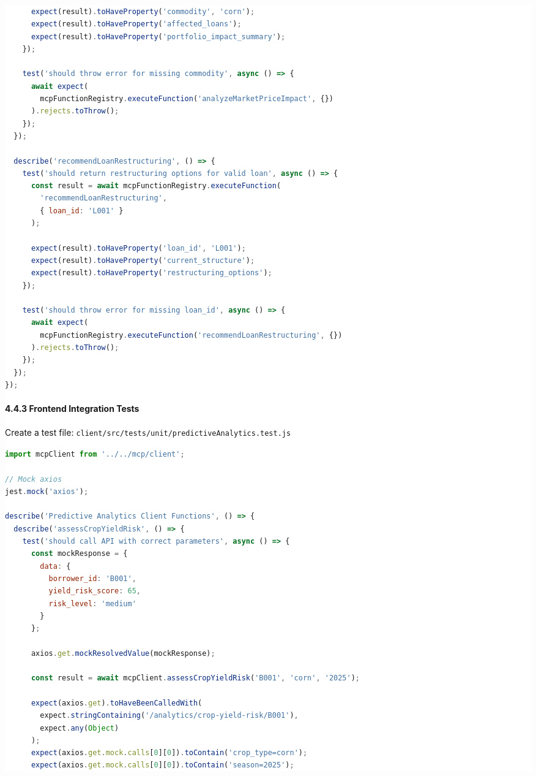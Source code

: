 ```javascript
      expect(result).toHaveProperty('commodity', 'corn');
      expect(result).toHaveProperty('affected_loans');
      expect(result).toHaveProperty('portfolio_impact_summary');
    });
    
    test('should throw error for missing commodity', async () => {
      await expect(
        mcpFunctionRegistry.executeFunction('analyzeMarketPriceImpact', {})
      ).rejects.toThrow();
    });
  });
  
  describe('recommendLoanRestructuring', () => {
    test('should return restructuring options for valid loan', async () => {
      const result = await mcpFunctionRegistry.executeFunction(
        'recommendLoanRestructuring', 
        { loan_id: 'L001' }
      );
      
      expect(result).toHaveProperty('loan_id', 'L001');
      expect(result).toHaveProperty('current_structure');
      expect(result).toHaveProperty('restructuring_options');
    });
    
    test('should throw error for missing loan_id', async () => {
      await expect(
        mcpFunctionRegistry.executeFunction('recommendLoanRestructuring', {})
      ).rejects.toThrow();
    });
  });
});
```

#### 4.4.3 Frontend Integration Tests

Create a test file: `client/src/tests/unit/predictiveAnalytics.test.js`

```javascript
import mcpClient from '../../mcp/client';

// Mock axios
jest.mock('axios');

describe('Predictive Analytics Client Functions', () => {
  describe('assessCropYieldRisk', () => {
    test('should call API with correct parameters', async () => {
      const mockResponse = {
        data: {
          borrower_id: 'B001',
          yield_risk_score: 65,
          risk_level: 'medium'
        }
      };
      
      axios.get.mockResolvedValue(mockResponse);
      
      const result = await mcpClient.assessCropYieldRisk('B001', 'corn', '2025');
      
      expect(axios.get).toHaveBeenCalledWith(
        expect.stringContaining('/analytics/crop-yield-risk/B001'),
        expect.any(Object)
      );
      expect(axios.get.mock.calls[0][0]).toContain('crop_type=corn');
      expect(axios.get.mock.calls[0][0]).toContain('season=2025');
```